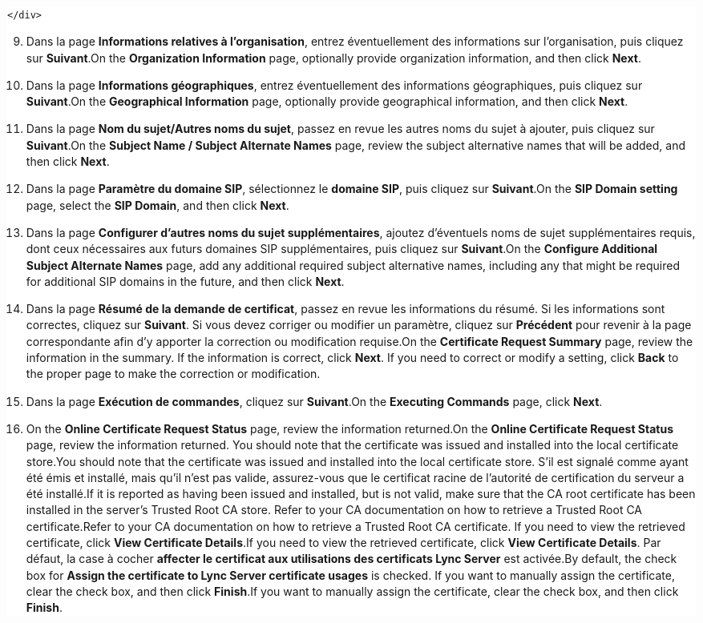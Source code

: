     
    </div>

9.  <span data-ttu-id="adda4-148">Dans la page **Informations relatives à l’organisation**, entrez éventuellement des informations sur l’organisation, puis cliquez sur **Suivant**.</span><span class="sxs-lookup"><span data-stu-id="adda4-148">On the **Organization Information** page, optionally provide organization information, and then click **Next**.</span></span>

10. <span data-ttu-id="adda4-149">Dans la page **Informations géographiques**, entrez éventuellement des informations géographiques, puis cliquez sur **Suivant**.</span><span class="sxs-lookup"><span data-stu-id="adda4-149">On the **Geographical Information** page, optionally provide geographical information, and then click **Next**.</span></span>

11. <span data-ttu-id="adda4-150">Dans la page **Nom du sujet/Autres noms du sujet**, passez en revue les autres noms du sujet à ajouter, puis cliquez sur **Suivant**.</span><span class="sxs-lookup"><span data-stu-id="adda4-150">On the **Subject Name / Subject Alternate Names** page, review the subject alternative names that will be added, and then click **Next**.</span></span>

12. <span data-ttu-id="adda4-151">Dans la page **Paramètre du domaine SIP**, sélectionnez le **domaine SIP**, puis cliquez sur **Suivant**.</span><span class="sxs-lookup"><span data-stu-id="adda4-151">On the **SIP Domain setting** page, select the **SIP Domain**, and then click **Next**.</span></span>

13. <span data-ttu-id="adda4-152">Dans la page **Configurer d’autres noms du sujet supplémentaires**, ajoutez d’éventuels noms de sujet supplémentaires requis, dont ceux nécessaires aux futurs domaines SIP supplémentaires, puis cliquez sur **Suivant**.</span><span class="sxs-lookup"><span data-stu-id="adda4-152">On the **Configure Additional Subject Alternate Names** page, add any additional required subject alternative names, including any that might be required for additional SIP domains in the future, and then click **Next**.</span></span>

14. <span data-ttu-id="adda4-p113">Dans la page **Résumé de la demande de certificat**, passez en revue les informations du résumé. Si les informations sont correctes, cliquez sur **Suivant**. Si vous devez corriger ou modifier un paramètre, cliquez sur **Précédent** pour revenir à la page correspondante afin d’y apporter la correction ou modification requise.</span><span class="sxs-lookup"><span data-stu-id="adda4-p113">On the **Certificate Request Summary** page, review the information in the summary. If the information is correct, click **Next**. If you need to correct or modify a setting, click **Back** to the proper page to make the correction or modification.</span></span>

15. <span data-ttu-id="adda4-156">Dans la page **Exécution de commandes**, cliquez sur **Suivant**.</span><span class="sxs-lookup"><span data-stu-id="adda4-156">On the **Executing Commands** page, click **Next**.</span></span>

16. <span data-ttu-id="adda4-157">On the **Online Certificate Request Status** page, review the information returned.</span><span class="sxs-lookup"><span data-stu-id="adda4-157">On the **Online Certificate Request Status** page, review the information returned.</span></span> <span data-ttu-id="adda4-158">You should note that the certificate was issued and installed into the local certificate store.</span><span class="sxs-lookup"><span data-stu-id="adda4-158">You should note that the certificate was issued and installed into the local certificate store.</span></span> <span data-ttu-id="adda4-159">S’il est signalé comme ayant été émis et installé, mais qu’il n’est pas valide, assurez-vous que le certificat racine de l’autorité de certification du serveur a été installé.</span><span class="sxs-lookup"><span data-stu-id="adda4-159">If it is reported as having been issued and installed, but is not valid, make sure that the CA root certificate has been installed in the server’s Trusted Root CA store.</span></span> <span data-ttu-id="adda4-160">Refer to your CA documentation on how to retrieve a Trusted Root CA certificate.</span><span class="sxs-lookup"><span data-stu-id="adda4-160">Refer to your CA documentation on how to retrieve a Trusted Root CA certificate.</span></span> <span data-ttu-id="adda4-161">If you need to view the retrieved certificate, click **View Certificate Details**.</span><span class="sxs-lookup"><span data-stu-id="adda4-161">If you need to view the retrieved certificate, click **View Certificate Details**.</span></span> <span data-ttu-id="adda4-162">Par défaut, la case à cocher **affecter le certificat aux utilisations des certificats Lync Server** est activée.</span><span class="sxs-lookup"><span data-stu-id="adda4-162">By default, the check box for **Assign the certificate to Lync Server certificate usages** is checked.</span></span> <span data-ttu-id="adda4-163">If you want to manually assign the certificate, clear the check box, and then click **Finish**.</span><span class="sxs-lookup"><span data-stu-id="adda4-163">If you want to manually assign the certificate, clear the check box, and then click **Finish**.</span></span>
